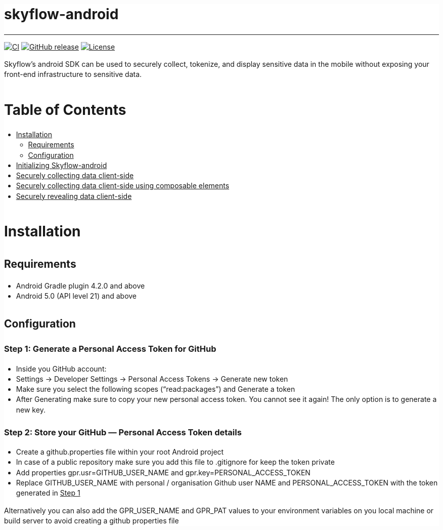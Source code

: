 # skyflow-android
---
[![CI](https://img.shields.io/static/v1?label=CI&message=passing&color=green?style=plastic&logo=github)](https://github.com/skyflowapi/skyflow-android/actions)
[![GitHub release](https://img.shields.io/github/v/release/skyflowapi/skyflow-android.svg)](https://github.com/skyflowapi/skyflow-android/releases)
[![License](https://img.shields.io/github/license/skyflowapi/skyflow-android)](https://github.com/skyflowapi/skyflow-android/blob/main/LICENSE)

Skyflow’s android SDK can be used to securely collect, tokenize, and display sensitive data in the mobile without exposing your front-end infrastructure to sensitive data.

# Table of Contents
* [Installation](#installation)
  * [Requirements](#requirements)
  * [Configuration](#configuration)
* [Initializing Skyflow-android](#initializing-skyflow-android)
* [Securely collecting data client-side](#securely-collecting-data-client-side)
* [Securely collecting data client-side using composable elements](#securely-collecting-data-client-side-using-composable-elements)
* [Securely revealing data client-side](#securely-revealing-data-client-side)

# Installation

## Requirements
- Android Gradle plugin 4.2.0 and above
- Android 5.0 (API level 21) and above

## Configuration
### Step 1: Generate a Personal Access Token for GitHub
- Inside you GitHub account:
- Settings -> Developer Settings -> Personal Access Tokens -> Generate new token
- Make sure you select the following scopes (“read:packages”) and Generate a token
- After Generating make sure to copy your new personal access token. You cannot see it again! The only option is to generate a new key.

### Step 2: Store your GitHub — Personal Access Token details
- Create a github.properties file within your root Android project
- In case of a public repository make sure you add this file to .gitignore for keep the token private
- Add properties gpr.usr=GITHUB_USER_NAME and gpr.key=PERSONAL_ACCESS_TOKEN
- Replace GITHUB_USER_NAME with personal / organisation Github user NAME and PERSONAL_ACCESS_TOKEN with the token generated in [Step 1](#step-1-generate-a-personal-access-token-for-github)

Alternatively you can also add the GPR_USER_NAME and GPR_PAT values to your environment variables on you local machine or build server to avoid creating a github properties file
